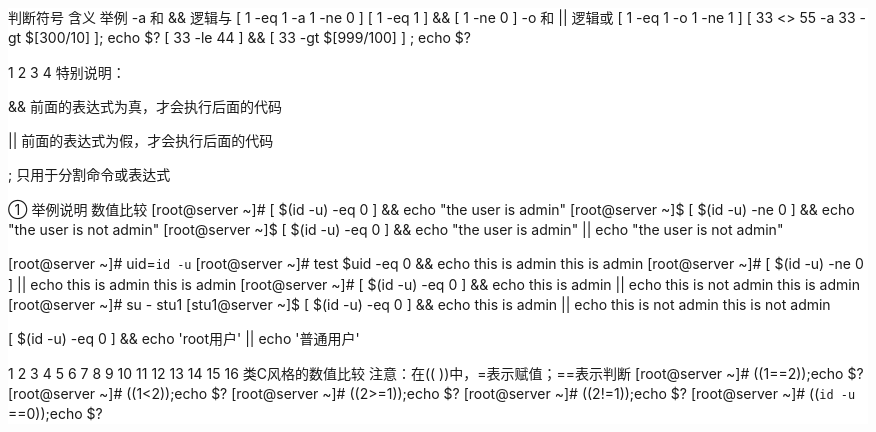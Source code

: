 判断符号	含义	举例
-a 和 &&	逻辑与	[ 1 -eq 1 -a 1 -ne 0 ] [ 1 -eq 1 ] && [ 1 -ne 0 ]
-o 和 ||	逻辑或	[ 1 -eq 1 -o 1 -ne 1 ]
[ 33 <> 55 -a 33 -gt $[300/10] ]; echo $?
[ 33 -le 44 ] && [ 33 -gt $[999/100] ] ; echo $?


1
2
3
4
特别说明：

&& 前面的表达式为真，才会执行后面的代码

|| 前面的表达式为假，才会执行后面的代码

; 只用于分割命令或表达式

① 举例说明
数值比较
[root@server ~]# [ $(id -u) -eq 0 ] && echo "the user is admin"
[root@server ~]$ [ $(id -u) -ne 0 ] && echo "the user is not admin"
[root@server ~]$ [ $(id -u) -eq 0 ] && echo "the user is admin" || echo "the user is not admin"

[root@server ~]# uid=`id -u`
[root@server ~]# test $uid -eq 0 && echo this is admin
this is admin
[root@server ~]# [ $(id -u) -ne 0 ]  || echo this is admin
this is admin
[root@server ~]# [ $(id -u) -eq 0 ]  && echo this is admin || echo this is not admin
this is admin
[root@server ~]# su - stu1
[stu1@server ~]$ [ $(id -u) -eq 0 ]  && echo this is admin || echo this is not admin
this is not admin

[ $(id -u) -eq 0 ] && echo 'root用户' || echo '普通用户'

1
2
3
4
5
6
7
8
9
10
11
12
13
14
15
16
类C风格的数值比较
注意：在(( ))中，=表示赋值；==表示判断
[root@server ~]# ((1==2));echo $?
[root@server ~]# ((1<2));echo $?
[root@server ~]# ((2>=1));echo $?
[root@server ~]# ((2!=1));echo $?
[root@server ~]# ((`id -u`==0));echo $?


   [!list]: 匹配除list中的任意单个字符